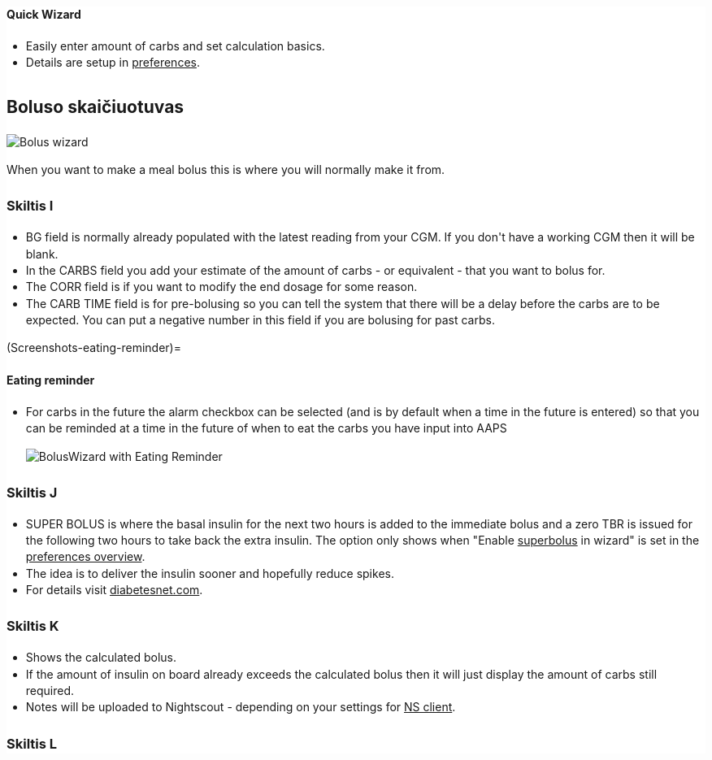 #### Quick Wizard

* Easily enter amount of carbs and set calculation basics.
* Details are setup in [preferences](../Configuration/Preferences.md#quick-wizard).

## Boluso skaičiuotuvas

![Bolus wizard](../images/Home2020_BolusWizard_v2.png)

When you want to make a meal bolus this is where you will normally make it from.

### Skiltis I

* BG field is normally already populated with the latest reading from your CGM. If you don't have a working CGM then it will be blank. 
* In the CARBS field you add your estimate of the amount of carbs - or equivalent - that you want to bolus for. 
* The CORR field is if you want to modify the end dosage for some reason.
* The CARB TIME field is for pre-bolusing so you can tell the system that there will be a delay before the carbs are to be expected. You can put a negative number in this field if you are bolusing for past carbs.

(Screenshots-eating-reminder)=

#### Eating reminder

* For carbs in the future the alarm checkbox can be selected (and is by default when a time in the future is entered) so that you can be reminded at a time in the future of when to eat the carbs you have input into AAPS
   
   ![BolusWizard with Eating Reminder](../images/Home2021_BolusWizard_EatingReminder.png)

### Skiltis J

* SUPER BOLUS is where the basal insulin for the next two hours is added to the immediate bolus and a zero TBR is issued for the following two hours to take back the extra insulin. The option only shows when "Enable [superbolus](../Configuration/Preferences.md#superbolus) in wizard" is set in the [preferences overview](../Configuration/Preferences.md#overview).
* The idea is to deliver the insulin sooner and hopefully reduce spikes.
* For details visit [diabetesnet.com](https://www.diabetesnet.com/diabetes-technology/blue-skying/super-bolus/).

### Skiltis K

* Shows the calculated bolus. 
* If the amount of insulin on board already exceeds the calculated bolus then it will just display the amount of carbs still required.
* Notes will be uploaded to Nightscout - depending on your settings for [NS client](../Configuration/Preferences.md#nsclient).

### Skiltis L
